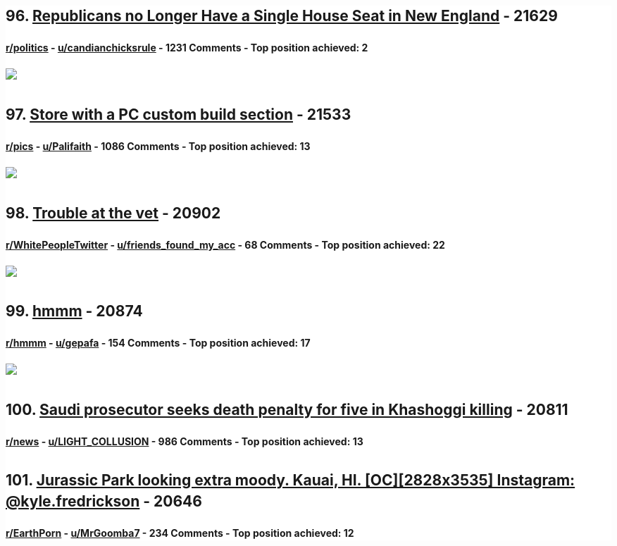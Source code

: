 ## 96. [Republicans no Longer Have a Single House Seat in New England](http://reddit.com/r/politics/comments/9xewfs/republicans_no_longer_have_a_single_house_seat_in/) - 21629
#### [r/politics](http://reddit.com/r/politics) - [u/candianchicksrule](http://reddit.com/u/candianchicksrule) - 1231 Comments - Top position achieved: 2

<a href="http://www.axios.com/republicans-no-longer-have-single-house-seat-new-england-fb40777f-cb95-4d64-96e0-368fa12bbd88.html"><img src="https://b.thumbs.redditmedia.com/6sGHdqHfObyGtdNGCQR0PvgbnM4LRgWd1HhsK31iHvY.jpg"></img></a>

## 97. [Store with a PC custom build section](http://reddit.com/r/pics/comments/9x9fjm/store_with_a_pc_custom_build_section/) - 21533
#### [r/pics](http://reddit.com/r/pics) - [u/Palifaith](http://reddit.com/u/Palifaith) - 1086 Comments - Top position achieved: 13

<a href="https://i.redd.it/m5v4tujqhgy11.jpg"><img src="https://b.thumbs.redditmedia.com/L0WUl1YesQPdcoXHeQiA7TdB8x_cW_-s-l2Vio-b3ME.jpg"></img></a>

## 98. [Trouble at the vet](http://reddit.com/r/WhitePeopleTwitter/comments/9xfm89/trouble_at_the_vet/) - 20902
#### [r/WhitePeopleTwitter](http://reddit.com/r/WhitePeopleTwitter) - [u/friends_found_my_acc](http://reddit.com/u/friends_found_my_acc) - 68 Comments - Top position achieved: 22

<a href="https://i.redd.it/g95xzkcceky11.jpg"><img src="https://b.thumbs.redditmedia.com/JLT_fpn3x5VhUBJlLhJrr9QOAyKDVrJWlWP2zha0sKo.jpg"></img></a>

## 99. [hmmm](http://reddit.com/r/hmmm/comments/9xdd5r/hmmm/) - 20874
#### [r/hmmm](http://reddit.com/r/hmmm) - [u/gepafa](http://reddit.com/u/gepafa) - 154 Comments - Top position achieved: 17

<a href="https://i.redd.it/jrc6fu757jy11.png"><img src="image"></img></a>

## 100. [Saudi prosecutor seeks death penalty for five in Khashoggi killing](http://reddit.com/r/news/comments/9xaanv/saudi_prosecutor_seeks_death_penalty_for_five_in/) - 20811
#### [r/news](http://reddit.com/r/news) - [u/LIGHT_COLLUSION](http://reddit.com/u/LIGHT_COLLUSION) - 986 Comments - Top position achieved: 13

## 101. [Jurassic Park looking extra moody. Kauai, HI. [OC][2828x3535] Instagram: @kyle.fredrickson](http://reddit.com/r/EarthPorn/comments/9xdcgt/jurassic_park_looking_extra_moody_kauai_hi/) - 20646
#### [r/EarthPorn](http://reddit.com/r/EarthPorn) - [u/MrGoomba7](http://reddit.com/u/MrGoomba7) - 234 Comments - Top position achieved: 12
